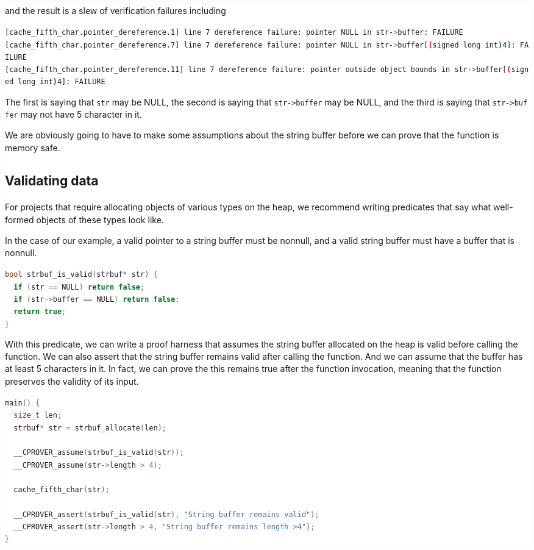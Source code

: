 and the result is a slew of verification failures including

```bash
[cache_fifth_char.pointer_dereference.1] line 7 dereference failure: pointer NULL in str->buffer: FAILURE
[cache_fifth_char.pointer_dereference.7] line 7 dereference failure: pointer NULL in str->buffer[(signed long int)4]: FAILURE
[cache_fifth_char.pointer_dereference.11] line 7 dereference failure: pointer outside object bounds in str->buffer[(signed long int)4]: FAILURE
```

The first is saying that `str` may be NULL, the second is saying that
`str->buffer` may be NULL, and the third is saying that `str->buffer`
may not have 5 character in it.

We are obviously going to have to make some assumptions about the
string buffer before we can prove that the function is memory safe.

## Validating data

For projects that require allocating objects of various types on the heap, we
recommend writing predicates that say what well-formed objects of these
types look like.

In the case of our example, a valid pointer to a string buffer must be
nonnull, and a valid string buffer must have a buffer that is nonnull.

```c
bool strbuf_is_valid(strbuf* str) {
  if (str == NULL) return false;
  if (str->buffer == NULL) return false;
  return true;
}
```

With this predicate, we can write a proof harness that assumes the string
buffer allocated on the heap is valid before calling the function.  We can
also assert that the string buffer remains valid after calling the function.
And we can assume that the buffer has at least 5 characters in it.
In fact, we can prove the this remains true after the function invocation,
meaning that the function preserves the validity of its input.

```c
main() {
  size_t len;
  strbuf* str = strbuf_allocate(len);

  __CPROVER_assume(strbuf_is_valid(str));
  __CPROVER_assume(str->length > 4);

  cache_fifth_char(str);

  __CPROVER_assert(strbuf_is_valid(str), "String buffer remains valid");
  __CPROVER_assert(str->length > 4, "String buffer remains length >4");
}
```
